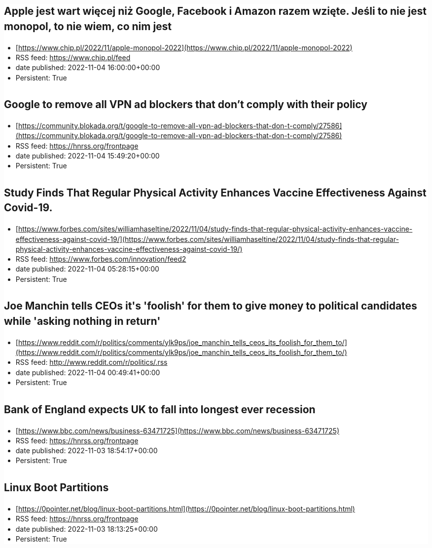 
## Apple jest wart więcej niż Google, Facebook i Amazon razem wzięte. Jeśli to nie jest monopol, to nie wiem, co nim jest
 - [https://www.chip.pl/2022/11/apple-monopol-2022](https://www.chip.pl/2022/11/apple-monopol-2022)
 - RSS feed: https://www.chip.pl/feed
 - date published: 2022-11-04 16:00:00+00:00
 - Persistent: True


## Google to remove all VPN ad blockers that don’t comply with their policy
 - [https://community.blokada.org/t/google-to-remove-all-vpn-ad-blockers-that-don-t-comply/27586](https://community.blokada.org/t/google-to-remove-all-vpn-ad-blockers-that-don-t-comply/27586)
 - RSS feed: https://hnrss.org/frontpage
 - date published: 2022-11-04 15:49:20+00:00
 - Persistent: True


## Study Finds That Regular Physical Activity Enhances Vaccine Effectiveness Against Covid-19.
 - [https://www.forbes.com/sites/williamhaseltine/2022/11/04/study-finds-that-regular-physical-activity-enhances-vaccine-effectiveness-against-covid-19/](https://www.forbes.com/sites/williamhaseltine/2022/11/04/study-finds-that-regular-physical-activity-enhances-vaccine-effectiveness-against-covid-19/)
 - RSS feed: https://www.forbes.com/innovation/feed2
 - date published: 2022-11-04 05:28:15+00:00
 - Persistent: True


## Joe Manchin tells CEOs it's 'foolish' for them to give money to political candidates while 'asking nothing in return'
 - [https://www.reddit.com/r/politics/comments/ylk9ps/joe_manchin_tells_ceos_its_foolish_for_them_to/](https://www.reddit.com/r/politics/comments/ylk9ps/joe_manchin_tells_ceos_its_foolish_for_them_to/)
 - RSS feed: http://www.reddit.com/r/politics/.rss
 - date published: 2022-11-04 00:49:41+00:00
 - Persistent: True


## Bank of England expects UK to fall into longest ever recession
 - [https://www.bbc.com/news/business-63471725](https://www.bbc.com/news/business-63471725)
 - RSS feed: https://hnrss.org/frontpage
 - date published: 2022-11-03 18:54:17+00:00
 - Persistent: True


## Linux Boot Partitions
 - [https://0pointer.net/blog/linux-boot-partitions.html](https://0pointer.net/blog/linux-boot-partitions.html)
 - RSS feed: https://hnrss.org/frontpage
 - date published: 2022-11-03 18:13:25+00:00
 - Persistent: True

